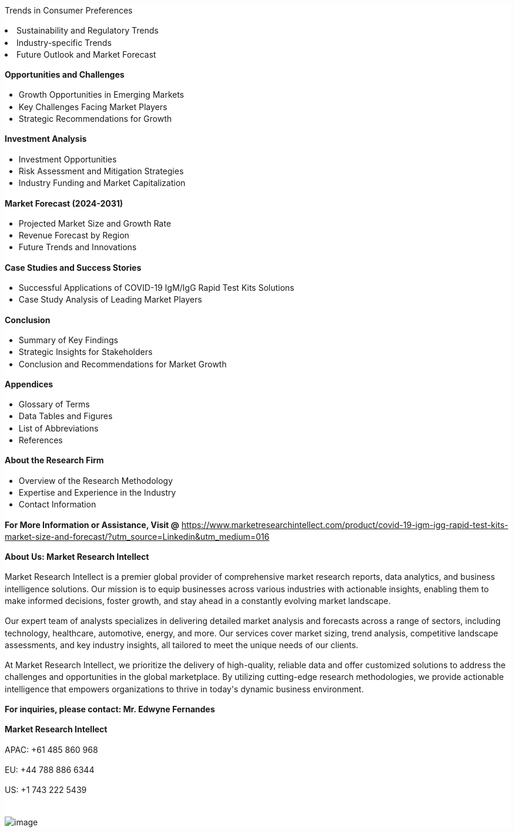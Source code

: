 Trends in Consumer Preferences</li><li>Sustainability and Regulatory Trends</li><li>Industry-specific Trends</li><li>Future Outlook and Market Forecast</li></ul><p><strong>Opportunities and Challenges</strong></p><ul><li>Growth Opportunities in Emerging Markets</li><li>Key Challenges Facing Market Players</li><li>Strategic Recommendations for Growth</li></ul><p><strong>Investment Analysis</strong></p><ul><li>Investment Opportunities</li><li>Risk Assessment and Mitigation Strategies</li><li>Industry Funding and Market Capitalization</li></ul><p><strong>Market Forecast (2024-2031)</strong></p><ul><li>Projected Market Size and Growth Rate</li><li>Revenue Forecast by Region</li><li>Future Trends and Innovations</li></ul><p><strong>Case Studies and Success Stories</strong></p><ul><li>Successful Applications of COVID-19 IgM/IgG Rapid Test Kits Solutions</li><li>Case Study Analysis of Leading Market Players</li></ul><p><strong>Conclusion</strong></p><ul><li>Summary of Key Findings</li><li>Strategic Insights for Stakeholders</li><li>Conclusion and Recommendations for Market Growth</li></ul><p><strong>Appendices</strong></p><ul><li>Glossary of Terms</li><li>Data Tables and Figures</li><li>List of Abbreviations</li><li>References</li></ul><p><strong>About the Research Firm</strong></p><ul><li>Overview of the Research Methodology</li><li>Expertise and Experience in the Industry</li><li>Contact Information</li></ul></div><div class="article-main__content" data-test-id="publishing-text-block"><p><span class="font-[700]"><strong>For More Information or Assistance, Visit @</strong>&nbsp;<a href="https://www.marketresearchintellect.com/product/covid-19-igm-igg-rapid-test-kits-market-size-and-forecast/?utm_source=Linkedin&utm_medium=016">https://www.marketresearchintellect.com/product/covid-19-igm-igg-rapid-test-kits-market-size-and-forecast/?utm_source=Linkedin&utm_medium=016</a></span></p><p><strong>About Us: Market Research Intellect</strong></p><p>Market Research Intellect is a premier global provider of comprehensive market research reports, data analytics, and business intelligence solutions. Our mission is to equip businesses across various industries with actionable insights, enabling them to make informed decisions, foster growth, and stay ahead in a constantly evolving market landscape.</p><p>Our expert team of analysts specializes in delivering detailed market analysis and forecasts across a range of sectors, including technology, healthcare, automotive, energy, and more. Our services cover market sizing, trend analysis, competitive landscape assessments, and key industry insights, all tailored to meet the unique needs of our clients.</p><p>At Market Research Intellect, we prioritize the delivery of high-quality, reliable data and offer customized solutions to address the challenges and opportunities in the global marketplace. By utilizing cutting-edge research methodologies, we provide actionable intelligence that empowers organizations to thrive in today's dynamic business environment.</p><p><strong>For inquiries, please contact: Mr. Edwyne Fernandes</strong></p><p><strong>Market Research Intellect</strong></p><p>APAC: +61 485 860 968</p><p>EU: +44 788 886 6344</p><p>US: +1 743 222 5439</p></div><div class="article-main__content" data-test-id="publishing-text-block">&nbsp;</div>
![image](https://github.com/user-attachments/assets/a3cec19c-dafc-48dc-98b3-3cf4fb713c0d)
